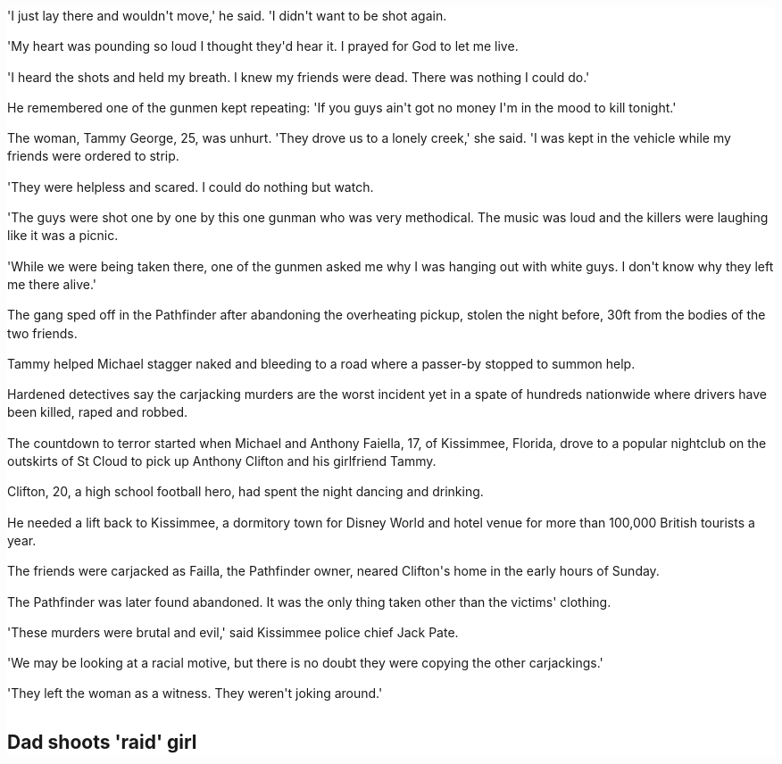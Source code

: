 'I just lay there and wouldn't move,' he said.
'I didn't want to be shot again.

'My heart was pounding so loud I thought they'd hear it.
I prayed for God to let me live.

'I heard the shots and held my breath.
I knew my friends were dead.
There was nothing I could do.'

He remembered one of the gunmen kept repeating: 'If you guys ain't got no money I'm in the mood to kill tonight.'

The woman, Tammy George, 25, was unhurt.
'They drove us to a lonely creek,' she said.
'I was kept in the vehicle while my friends were ordered to strip.

'They were helpless and scared.
I could do nothing but watch.

'The guys were shot one by one by this one gunman who was very methodical.
The music was loud and the killers were laughing like it was a picnic.

'While we were being taken there, one of the gunmen asked me why I was hanging out with white guys.
I don't know why they left me there alive.'

The gang sped off in the Pathfinder after abandoning the overheating pickup, stolen the night before, 30ft from the bodies of the two friends.

Tammy helped Michael stagger naked and bleeding to a road where a passer-by stopped to summon help.

Hardened detectives say the carjacking murders are the worst incident yet in a spate of hundreds nationwide where drivers have been killed, raped and robbed.

The countdown to terror started when Michael and Anthony Faiella, 17, of Kissimmee, Florida, drove to a popular nightclub on the outskirts of St Cloud to pick up Anthony Clifton and his girlfriend Tammy.

Clifton, 20, a high school football hero, had spent the night dancing and drinking.

He needed a lift back to Kissimmee, a dormitory town for Disney World and hotel venue for more than 100,000 British tourists a year.

The friends were carjacked as Failla, the Pathfinder owner, neared Clifton's home in the early hours of Sunday.

The Pathfinder was later found abandoned.
It was the only thing taken other than the victims' clothing.

'These murders were brutal and evil,' said Kissimmee police chief Jack Pate.

'We may be looking at a racial motive, but there is no doubt they were copying the other carjackings.'

'They left the woman as a witness.
They weren't joking around.'

## Dad shoots 'raid' girl
